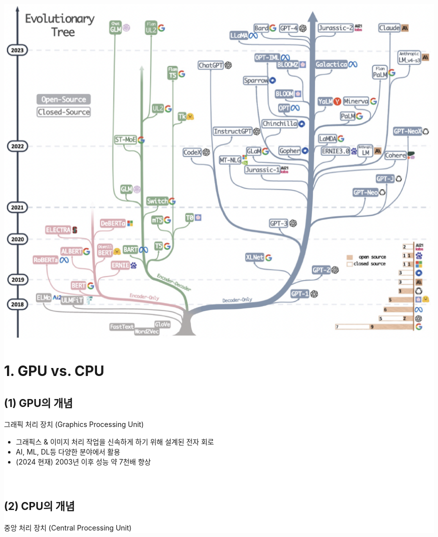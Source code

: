 ![figure2](/assets/img/llm/img360.png)

# 1. GPU vs. CPU

## (1) GPU의 개념

그래픽 처리 장치 (Graphics Processing Unit)

- 그래픽스 & 이미지 처리 작업을 신속하게 하기 위해 설계된 전자 회로
- AI, ML, DL등 다양한 분야에서 활용
- (2024 현재) 2003년 이후 성능 약 7천배 향상

<br>

## (2) CPU의 개념

중앙 처리 장치 (Central Processing Unit)
